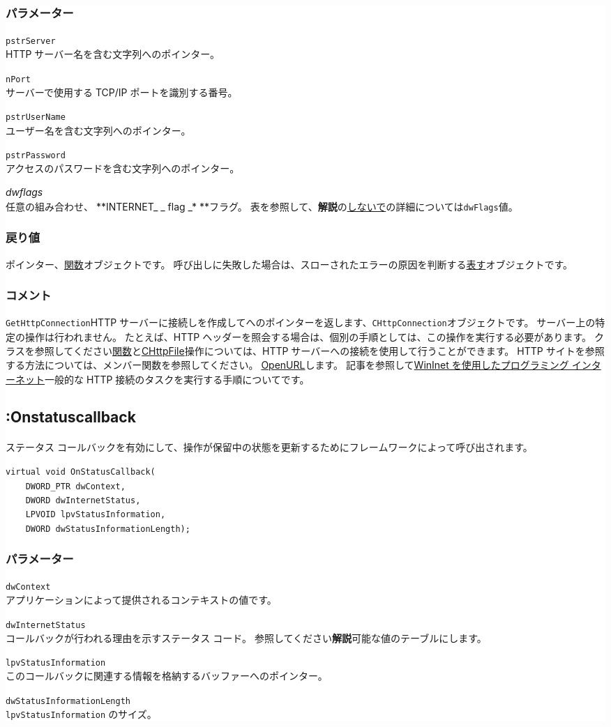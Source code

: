 ### <a name="parameters"></a>パラメーター  
 `pstrServer`  
 HTTP サーバー名を含む文字列へのポインター。  
  
 `nPort`  
 サーバーで使用する TCP/IP ポートを識別する番号。  
  
 `pstrUserName`  
 ユーザー名を含む文字列へのポインター。  
  
 `pstrPassword`  
 アクセスのパスワードを含む文字列へのポインター。  
  
 *dwflags*  
 任意の組み合わせ、 **INTERNET_ _ flag _\* **フラグ。 表を参照して、**解説**の[しないで](../../mfc/reference/chttpconnection-class.md#openrequest)の詳細については`dwFlags`値。  
  
### <a name="return-value"></a>戻り値  
 ポインター、[関数](../../mfc/reference/chttpconnection-class.md)オブジェクトです。 呼び出しに失敗した場合は、スローされたエラーの原因を判断する[表す](../../mfc/reference/cinternetexception-class.md)オブジェクトです。  
  
### <a name="remarks"></a>コメント  
 `GetHttpConnection`HTTP サーバーに接続しを作成してへのポインターを返します、`CHttpConnection`オブジェクトです。 サーバー上の特定の操作は行われません。 たとえば、HTTP ヘッダーを照会する場合は、個別の手順としては、この操作を実行する必要があります。 クラスを参照してください[関数](../../mfc/reference/chttpconnection-class.md)と[CHttpFile](../../mfc/reference/chttpfile-class.md)操作については、HTTP サーバーへの接続を使用して行うことができます。 HTTP サイトを参照する方法については、メンバー関数を参照してください。 [OpenURL](#openurl)します。 記事を参照して[WinInet を使用したプログラミング インターネット](../../mfc/win32-internet-extensions-wininet.md)一般的な HTTP 接続のタスクを実行する手順についてです。  
  
##  <a name="a-nameonstatuscallbacka--cinternetsessiononstatuscallback"></a><a name="onstatuscallback"></a>:Onstatuscallback  
 ステータス コールバックを有効にして、操作が保留中の状態を更新するためにフレームワークによって呼び出されます。  
  
```  
virtual void OnStatusCallback(
    DWORD_PTR dwContext,  
    DWORD dwInternetStatus,  
    LPVOID lpvStatusInformation,  
    DWORD dwStatusInformationLength);
```  
  
### <a name="parameters"></a>パラメーター  
 `dwContext`  
 アプリケーションによって提供されるコンテキストの値です。  
  
 `dwInternetStatus`  
 コールバックが行われる理由を示すステータス コード。 参照してください**解説**可能な値のテーブルにします。  
  
 `lpvStatusInformation`  
 このコールバックに関連する情報を格納するバッファーへのポインター。  
  
 `dwStatusInformationLength`  
 `lpvStatusInformation` のサイズ。  
  